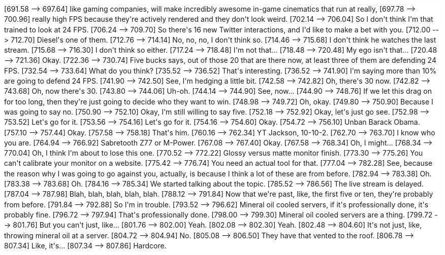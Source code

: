 [691.58 --> 697.64]  like gaming companies, will make incredibly awesome in-game cinematics that run at really,
[697.78 --> 700.96]  really high FPS because they're actively rendered and they don't look weird.
[702.14 --> 706.04]  So I don't think I'm that trained to look at 24 FPS.
[706.24 --> 709.70]  So there's 16 new Twitter interactions, and I'd like to make a bet with you.
[712.00 --> 712.70]  Diesel's one of them.
[712.76 --> 714.14]  No, no, no, I don't think so.
[714.46 --> 715.68]  I don't think he watches the last stream.
[715.68 --> 716.30]  I don't think so either.
[717.24 --> 718.48]  I'm not that...
[718.48 --> 720.48]  My ego isn't that...
[720.48 --> 721.36]  Okay.
[722.36 --> 730.74]  Five bucks says, out of those 20 that are there now, at least three of them are defending 24 FPS.
[732.54 --> 733.64]  What do you think?
[735.52 --> 736.52]  That's interesting.
[736.52 --> 741.90]  I'm saying more than 10% are going to defend 24 FPS.
[741.90 --> 742.50]  See, I'm hedging a little bit.
[742.58 --> 742.82]  Oh, there's 30 now.
[742.82 --> 743.68]  Oh, now there's 30.
[743.80 --> 744.06]  Uh-oh.
[744.14 --> 744.90]  See, now...
[744.90 --> 748.76]  If we let this drag on for too long, then they're just going to decide who they want to win.
[748.98 --> 749.72]  Oh, okay.
[749.80 --> 750.90]  Because I was going to say no.
[750.90 --> 752.10]  Okay, I'm still willing to say five.
[752.18 --> 752.92]  Okay, let's just go see.
[752.98 --> 753.52]  Let's go for it.
[753.56 --> 754.16]  Let's go for it.
[754.16 --> 754.60]  Okay.
[754.72 --> 756.10]  Unban Barack Obama.
[757.10 --> 757.44]  Okay.
[757.58 --> 758.18]  That's him.
[760.16 --> 762.34]  YT Jackson, 10-10-2.
[762.70 --> 763.70]  I know who you are.
[764.94 --> 766.92]  Sabretooth Z77 or M-Power.
[767.08 --> 767.40]  Okay.
[767.58 --> 768.34]  Oh, I might...
[768.34 --> 770.04]  Oh, I think I'm about to lose this one.
[770.52 --> 772.22]  Glossy versus matte monitor finish.
[773.30 --> 775.26]  You can't calibrate your monitor on a website.
[775.42 --> 776.74]  You need an actual tool for that.
[777.04 --> 782.28]  See, because the reason why I was going to go against you, actually, is because I think a lot of these are from before.
[782.94 --> 783.38]  Oh.
[783.38 --> 783.68]  Oh.
[784.16 --> 785.34]  We started talking about the topic.
[785.52 --> 786.56]  The live stream is delayed.
[787.04 --> 787.98]  Blah, blah, blah, blah, blah.
[788.12 --> 791.84]  Now that we're past, like, the first five or ten, they're probably from before.
[791.84 --> 792.88]  So I'm in trouble.
[793.52 --> 796.62]  Mineral oil cooled servers, if it's professionally done, it's probably fine.
[796.72 --> 797.94]  That's professionally done.
[798.00 --> 799.30]  Mineral oil cooled servers are a thing.
[799.72 --> 801.76]  But you can't just, like...
[801.76 --> 802.00]  Yeah.
[802.08 --> 802.30]  Yeah.
[802.48 --> 804.60]  It's not just, like, throwing mineral oil at a server.
[804.72 --> 804.94]  No.
[805.08 --> 806.50]  They have that vented to the roof.
[806.78 --> 807.34]  Like, it's...
[807.34 --> 807.86]  Hardcore.